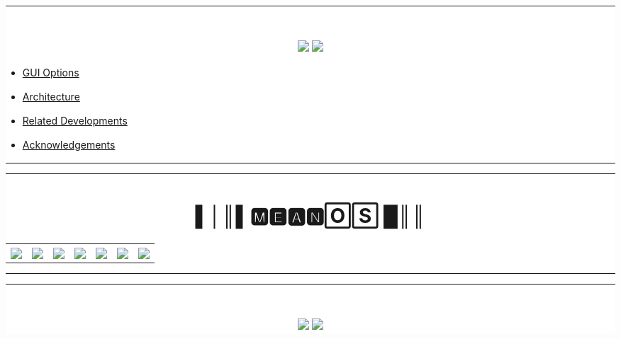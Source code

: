  <hr />
 
  <br />
  
<p align="center">
  
<img src="https://user-images.githubusercontent.com/6468571/168201179-ed2b640e-0448-41af-9749-c7315cf71c17.png" />

<img src="https://user-images.githubusercontent.com/6468571/168201843-2e9614ea-a756-4e9a-8269-0a0888f30ebd.png" />
  
  </p>
  
- [GUI Options](#gui-options)

- [Architecture](#architecture)

- [Related Developments](#related-developments)

- [Acknowledgements](#acknowledgements)

<hr />

<hr />

<p align="center">
<h1  align="center">▌│║▌🅼🅴🅰🅽🄾🅂 █║║</h1>
<table  align="center" width="100%">
    <tr>
        <td><img align="center" width="100%" src="https://cdn.obeyi.com/os/img/media/1t.gif" /></td>
        <td><img align="center" width="100%" src="https://cdn.obeyi.com/os/img/media/8t.gif" /></td>
        <td><img align="center" width="100%" src="https://cdn.obeyi.com/os/img/media/3t.gif" /></td>
        <td><img align="center" width="100%" src="https://cdn.obeyi.com/os/img/media/5t.gif" /></td>
        <td><img align="center" width="100%" src="https://cdn.obeyi.com/os/img/media/6t.gif" /></td>
        <td><img align="center" width="100%" src="https://cdn.obeyi.com/os/img/media/7t.gif" /></td>
        <td><img align="center" width="100%" src="https://cdn.obeyi.com/os/img/media/10t.gif" /></td>
    </tr>
</table>
</p>

<hr />

<hr />

  <br />
  
<p align="center">
  
<img src="https://user-images.githubusercontent.com/6468571/168201212-b7df6600-17ba-484f-b10d-f53116582567.png" />

 <img src="https://user-images.githubusercontent.com/6468571/168201820-b764ddec-2c29-419e-9aa8-33f5cd02ba72.png" />
  
 </p>
 
